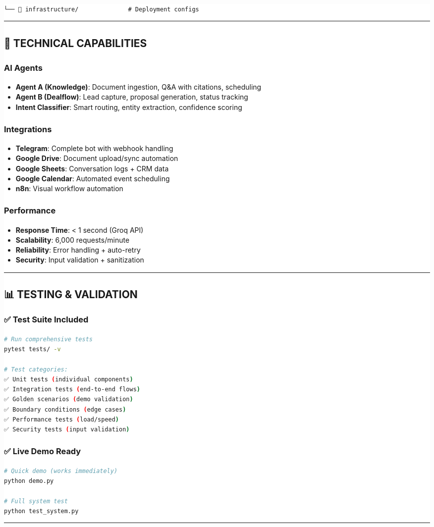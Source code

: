 ```
└── 🐳 infrastructure/              # Deployment configs
```

---

## 🔧 TECHNICAL CAPABILITIES

### AI Agents
- **Agent A (Knowledge)**: Document ingestion, Q&A with citations, scheduling
- **Agent B (Dealflow)**: Lead capture, proposal generation, status tracking  
- **Intent Classifier**: Smart routing, entity extraction, confidence scoring

### Integrations
- **Telegram**: Complete bot with webhook handling
- **Google Drive**: Document upload/sync automation
- **Google Sheets**: Conversation logs + CRM data
- **Google Calendar**: Automated event scheduling
- **n8n**: Visual workflow automation

### Performance
- **Response Time**: < 1 second (Groq API)
- **Scalability**: 6,000 requests/minute
- **Reliability**: Error handling + auto-retry
- **Security**: Input validation + sanitization

---

## 📊 TESTING & VALIDATION

### ✅ Test Suite Included
```bash
# Run comprehensive tests
pytest tests/ -v

# Test categories:
✅ Unit tests (individual components)
✅ Integration tests (end-to-end flows)  
✅ Golden scenarios (demo validation)
✅ Boundary conditions (edge cases)
✅ Performance tests (load/speed)
✅ Security tests (input validation)
```

### ✅ Live Demo Ready
```bash
# Quick demo (works immediately)
python demo.py

# Full system test
python test_system.py
```

---